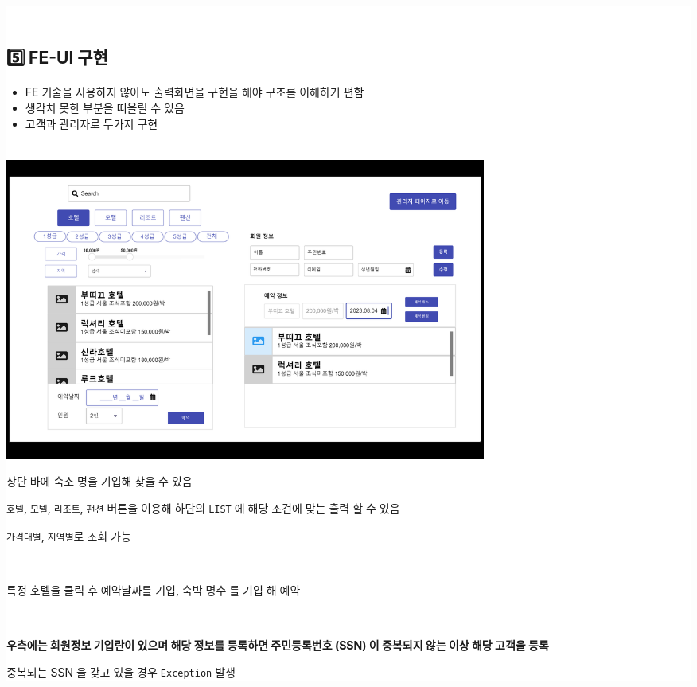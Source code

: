 <br/>

## 5️⃣ FE-UI 구현

- FE 기술을 사용하지 않아도 출력화면을 구현을 해야 구조를 이해하기 편함
- 생각치 못한 부분을 떠올릴 수 있음
- 고객과 관리자로 두가지 구현

<br/>
<img src="md_resources/resource_04_Customer.png" width=600/>
<br/>

상단 바에 숙소 명을 기입해 찾을 수 있음

`호텔`, `모텔`, `리조트`, `팬션` 버튼을 이용해 하단의 `LIST` 에 해당 조건에 맞는 출력 할 수 있음

`가격대별`, `지역별`로 조회 가능

<br/>

특정 호텔을 클릭 후 예약날짜를 기입, 숙박 명수 를 기입 해 예약

<br/>

**우측에는 회원정보 기입란이 있으며 해당 정보를 등록하면 주민등록번호 (SSN) 이 중복되지 않는 이상 해당 고객을 등록**

중복되는 SSN 을 갖고 있을 경우 `Exception` 발생
